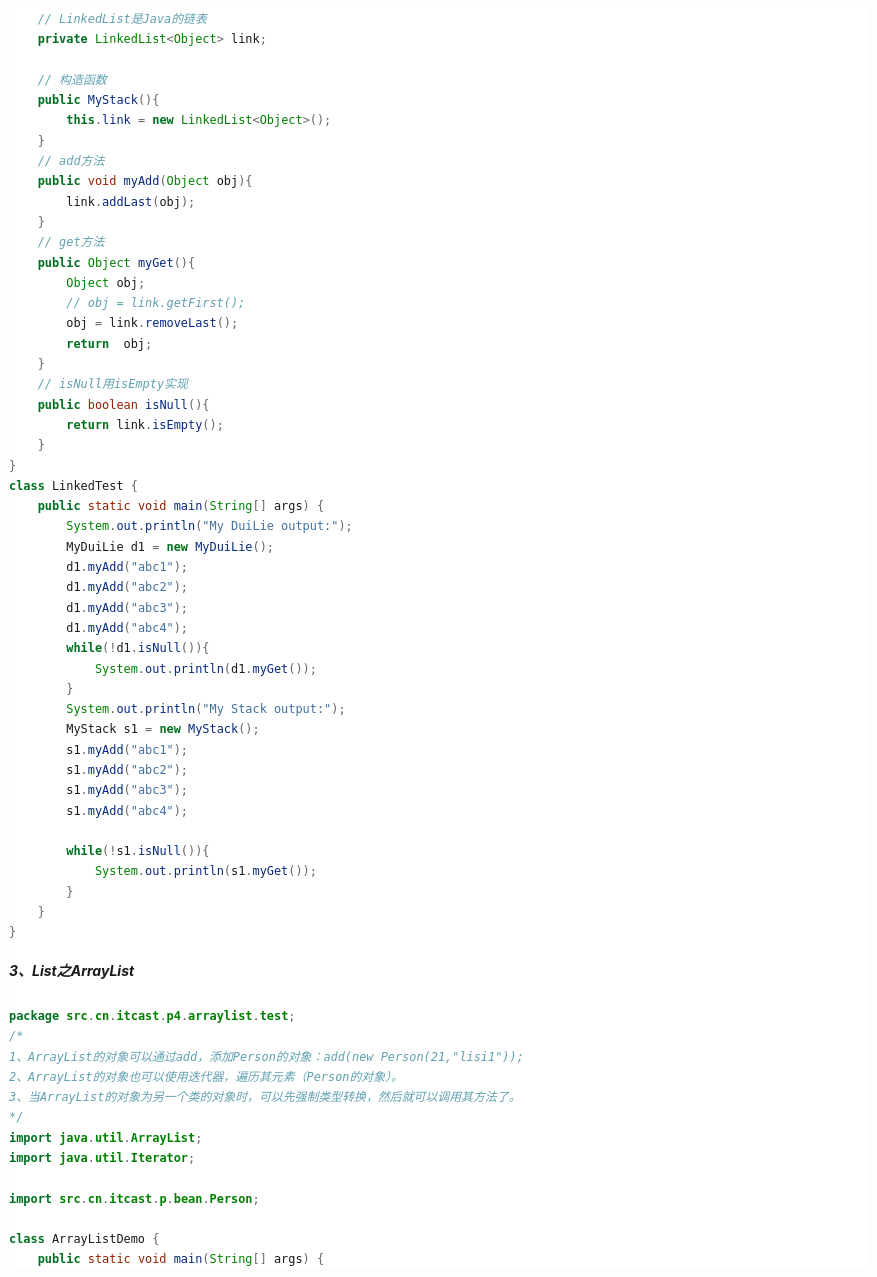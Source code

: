 ```java
	// LinkedList是Java的链表
	private LinkedList<Object> link; 

	// 构造函数
	public MyStack(){
		this.link = new LinkedList<Object>();
	}
	// add方法
	public void myAdd(Object obj){
		link.addLast(obj);
	}
	// get方法
	public Object myGet(){
		Object obj;
		// obj = link.getFirst();
		obj = link.removeLast();
		return  obj;
	}
	// isNull用isEmpty实现
	public boolean isNull(){
		return link.isEmpty();
	}
}
class LinkedTest {
	public static void main(String[] args) {
		System.out.println("My DuiLie output:");
		MyDuiLie d1 = new MyDuiLie();
		d1.myAdd("abc1");
		d1.myAdd("abc2");
		d1.myAdd("abc3");
		d1.myAdd("abc4");
		while(!d1.isNull()){
			System.out.println(d1.myGet());
		}
		System.out.println("My Stack output:");
		MyStack s1 = new MyStack();
		s1.myAdd("abc1");
		s1.myAdd("abc2");
		s1.myAdd("abc3");
		s1.myAdd("abc4");

		while(!s1.isNull()){
			System.out.println(s1.myGet());
		}
	}
}
```
##### 3、List之ArrayList

```java
package src.cn.itcast.p4.arraylist.test;
/*
1、ArrayList的对象可以通过add，添加Person的对象：add(new Person(21,"lisi1"));
2、ArrayList的对象也可以使用迭代器，遍历其元素（Person的对象）。
3、当ArrayList的对象为另一个类的对象时，可以先强制类型转换，然后就可以调用其方法了。
*/ 
import java.util.ArrayList;
import java.util.Iterator;

import src.cn.itcast.p.bean.Person;

class ArrayListDemo {
	public static void main(String[] args) {
```